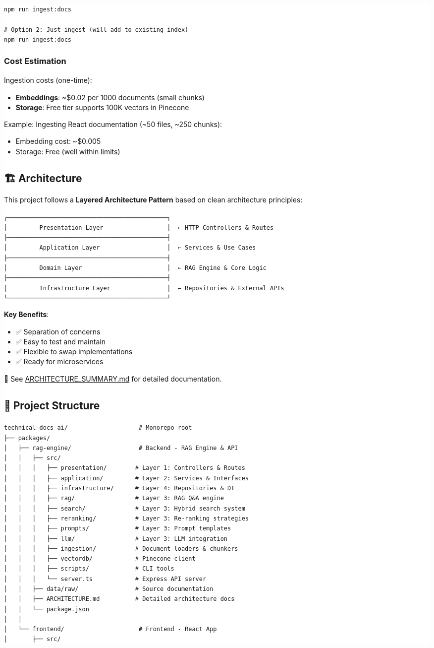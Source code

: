 ```
npm run ingest:docs

# Option 2: Just ingest (will add to existing index)
npm run ingest:docs
```

### Cost Estimation

Ingestion costs (one-time):
- **Embeddings**: ~$0.02 per 1000 documents (small chunks)
- **Storage**: Free tier supports 100K vectors in Pinecone

Example: Ingesting React documentation (~50 files, ~250 chunks):
- Embedding cost: ~$0.005
- Storage: Free (well within limits)

## 🏗️ Architecture

This project follows a **Layered Architecture Pattern** based on clean architecture principles:

```
┌─────────────────────────────────────────────┐
│         Presentation Layer                  │  ← HTTP Controllers & Routes
├─────────────────────────────────────────────┤
│         Application Layer                   │  ← Services & Use Cases
├─────────────────────────────────────────────┤
│         Domain Layer                        │  ← RAG Engine & Core Logic
├─────────────────────────────────────────────┤
│         Infrastructure Layer                │  ← Repositories & External APIs
└─────────────────────────────────────────────┘
```

**Key Benefits**:
- ✅ Separation of concerns
- ✅ Easy to test and maintain
- ✅ Flexible to swap implementations
- ✅ Ready for microservices

📖 See [ARCHITECTURE_SUMMARY.md](./ARCHITECTURE_SUMMARY.md) for detailed documentation.

## 📁 Project Structure

```
technical-docs-ai/                    # Monorepo root
├── packages/
│   ├── rag-engine/                   # Backend - RAG Engine & API
│   │   ├── src/
│   │   │   ├── presentation/        # Layer 1: Controllers & Routes
│   │   │   ├── application/         # Layer 2: Services & Interfaces
│   │   │   ├── infrastructure/      # Layer 4: Repositories & DI
│   │   │   ├── rag/                 # Layer 3: RAG Q&A engine
│   │   │   ├── search/              # Layer 3: Hybrid search system
│   │   │   ├── reranking/           # Layer 3: Re-ranking strategies
│   │   │   ├── prompts/             # Layer 3: Prompt templates
│   │   │   ├── llm/                 # Layer 3: LLM integration
│   │   │   ├── ingestion/           # Document loaders & chunkers
│   │   │   ├── vectordb/            # Pinecone client
│   │   │   ├── scripts/             # CLI tools
│   │   │   └── server.ts            # Express API server
│   │   ├── data/raw/                # Source documentation
│   │   ├── ARCHITECTURE.md          # Detailed architecture docs
│   │   └── package.json
│   │
│   └── frontend/                     # Frontend - React App
│       ├── src/
```